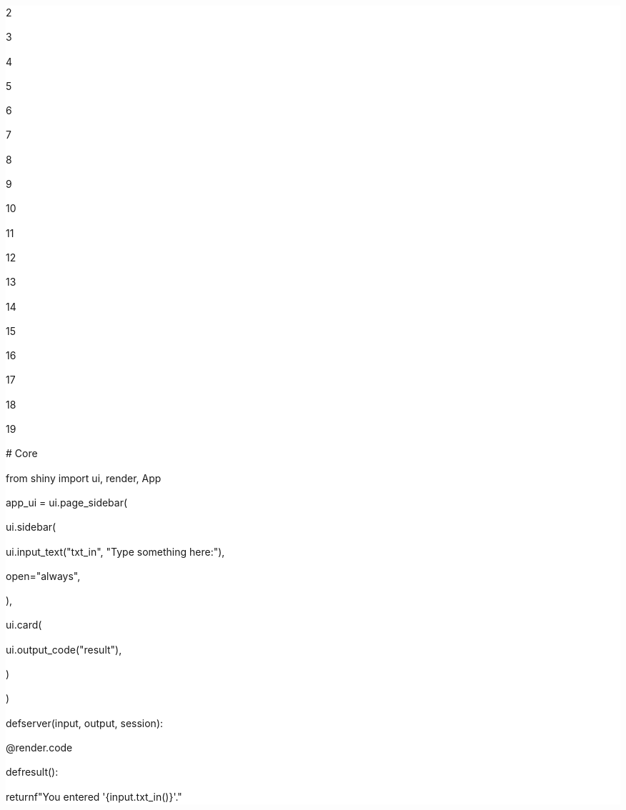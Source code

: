 2

3

4

5

6

7

8

9

10

11

12

13

14

15

16

17

18

19

\# Core

from shiny import ui, render, App

app\_ui = ui.page\_sidebar(

ui.sidebar(

ui.input\_text("txt\_in", "Type something here:"),

open="always",

),

ui.card(

ui.output\_code("result"),

)

)

defserver(input, output, session):

@render.code

defresult():

returnf"You entered '{input.txt\_in()}'."
